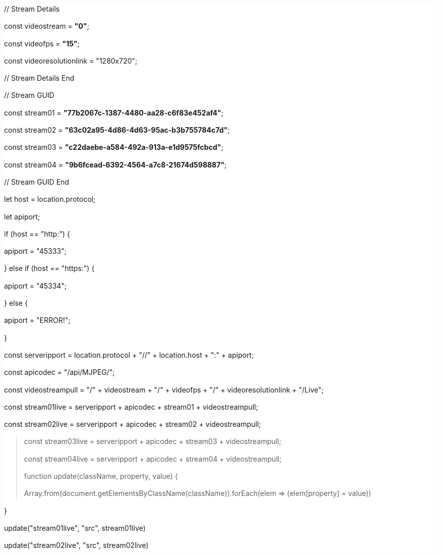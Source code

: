 // Stream Details

const videostream = **"0"**;

const videofps = **"15”**;

const videoresolutionlink = "1280x720";

// Stream Details End

// Stream GUID

const stream01 = **"77b2067c-1387-4480-aa28-c6f83e452af4"**;

const stream02 = **"63c02a95-4d86-4d63-95ac-b3b755784c7d"**;

const stream03 = **"c22daebe-a584-492a-913a-e1d9575fcbcd"**;

const stream04 = **"9b6fcead-6392-4564-a7c8-21674d598887"**;

// Stream GUID End

let host = location.protocol;

let apiport;

if (host == "http:") {

apiport = "45333";

} else if (host == "https:") {

apiport = "45334";

} else {

apiport = "ERROR!";

}

const serveripport = location.protocol + "//" + location.host + ":" + apiport;

const apicodec = "/api/MJPEG/";

const videostreampull = "/" + videostream + "/" + videofps + "/" + videoresolutionlink + "/Live";

const stream01live = serveripport + apicodec + stream01 + videostreampull;

const stream02live = serveripport + apicodec + stream02 + videostreampull;

> const stream03live = serveripport + apicodec + stream03 + videostreampull;
>
> const stream04live = serveripport + apicodec + stream04 + videostreampull;
>
> function update(className, property, value) {
>
> Array.from(document.getElementsByClassName(className)).forEach(elem => (elem\[property] = value))

}

update("stream01live", "src", stream01live)

update("stream02live", "src", stream02live)
